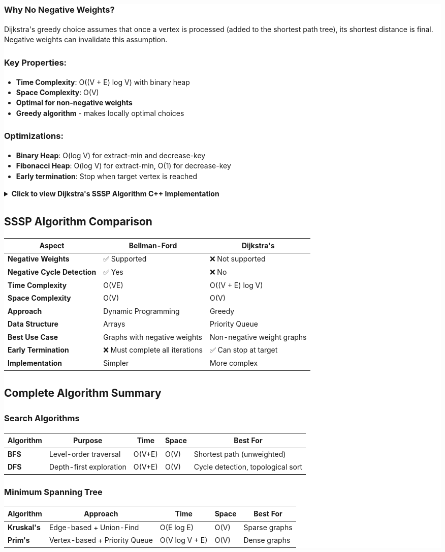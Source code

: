 ### Why No Negative Weights?
Dijkstra's greedy choice assumes that once a vertex is processed (added to the shortest path tree), its shortest distance is final. Negative weights can invalidate this assumption.

### Key Properties:
- **Time Complexity**: O((V + E) log V) with binary heap
- **Space Complexity**: O(V)
- **Optimal for non-negative weights**
- **Greedy algorithm** - makes locally optimal choices

### Optimizations:
- **Binary Heap**: O(log V) for extract-min and decrease-key
- **Fibonacci Heap**: O(log V) for extract-min, O(1) for decrease-key
- **Early termination**: Stop when target vertex is reached

<details><summary><strong>Click to view Dijkstra's SSSP Algorithm C++ Implementation</strong></summary></details>

## SSSP Algorithm Comparison

| Aspect | Bellman-Ford | Dijkstra's |
|--------|--------------|------------|
| **Negative Weights** | ✅ Supported | ❌ Not supported |
| **Negative Cycle Detection** | ✅ Yes | ❌ No |
| **Time Complexity** | O(VE) | O((V + E) log V) |
| **Space Complexity** | O(V) | O(V) |
| **Approach** | Dynamic Programming | Greedy |
| **Data Structure** | Arrays | Priority Queue |
| **Best Use Case** | Graphs with negative weights | Non-negative weight graphs |
| **Early Termination** | ❌ Must complete all iterations | ✅ Can stop at target |
| **Implementation** | Simpler | More complex |

## Complete Algorithm Summary

### Search Algorithms
| Algorithm | Purpose | Time | Space | Best For |
|-----------|---------|------|-------|----------|
| **BFS** | Level-order traversal | O(V+E) | O(V) | Shortest path (unweighted) |
| **DFS** | Depth-first exploration | O(V+E) | O(V) | Cycle detection, topological sort |

### Minimum Spanning Tree
| Algorithm | Approach | Time | Space | Best For |
|-----------|----------|------|-------|----------|
| **Kruskal's** | Edge-based + Union-Find | O(E log E) | O(V) | Sparse graphs |
| **Prim's** | Vertex-based + Priority Queue | O(V log V + E) | O(V) | Dense graphs |
